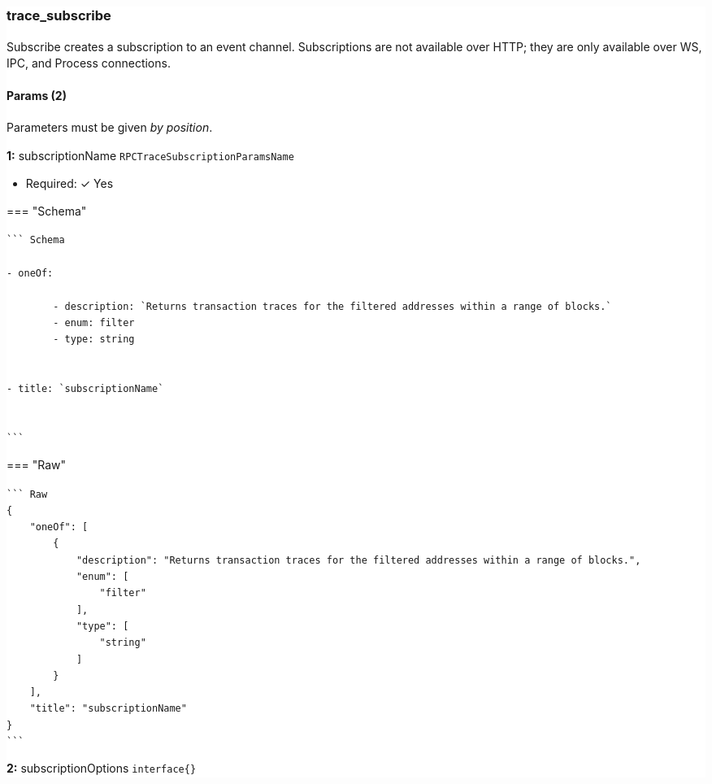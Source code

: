 

### trace_subscribe

Subscribe creates a subscription to an event channel.
Subscriptions are not available over HTTP; they are only available over WS, IPC, and Process connections.


#### Params (2)

Parameters must be given _by position_.


__1:__ 
subscriptionName <code>RPCTraceSubscriptionParamsName</code> 

  + Required: ✓ Yes


=== "Schema"

	``` Schema
	
	- oneOf: 

			- description: `Returns transaction traces for the filtered addresses within a range of blocks.`
			- enum: filter
			- type: string


	- title: `subscriptionName`


	```

=== "Raw"

	``` Raw
	{
        "oneOf": [
            {
                "description": "Returns transaction traces for the filtered addresses within a range of blocks.",
                "enum": [
                    "filter"
                ],
                "type": [
                    "string"
                ]
            }
        ],
        "title": "subscriptionName"
    }
	```




__2:__ 
subscriptionOptions <code>interface{}</code> 
